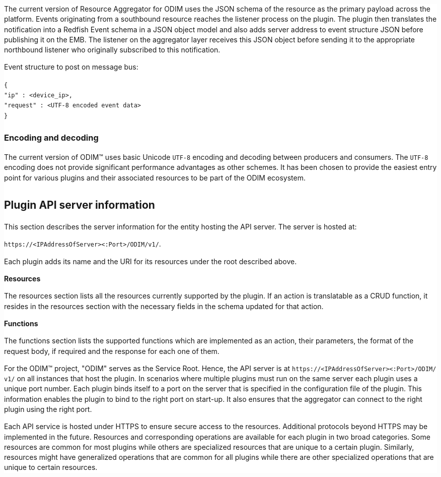 The current version of Resource Aggregator for ODIM uses the JSON schema of the resource as the primary payload across the platform. Events originating from a southbound resource reaches the listener process on the plugin. The plugin then translates the notification into a Redfish Event schema in a JSON object model and also adds server address to event structure JSON before publishing it on the EMB. The listener on the aggregator layer receives this JSON object before sending it to the appropriate northbound listener who originally subscribed to this notification.

Event structure to post on message bus:

```
{
"ip" : <device_ip>,
"request" : <UTF-8 encoded event data>
}
```

### Encoding and decoding

The current version of ODIM™ uses basic Unicode `UTF-8` encoding and decoding between producers and consumers. The `UTF-8` encoding does not provide significant performance advantages as other schemes. It has been chosen to provide the easiest entry point for various plugins and their associated resources to be part of the ODIM ecosystem.



## Plugin API server information

This section describes the server information for the entity hosting the API server. The server is hosted at:

`https://<IPAddressOfServer><:Port>/ODIM/v1/`.

Each plugin adds its name and the URI for its resources under the root described above.

**Resources** 

The resources section lists all the resources currently supported by the plugin. If an action is translatable as a CRUD function, it resides in the resources section with the necessary fields in the schema updated for that action.

**Functions** 

The functions section lists the supported functions which are implemented as an action, their parameters, the format of the request body, if required and the response for each one of them.

For the ODIM™ project, "ODIM" serves as the Service Root. Hence, the API server is at `https://<IPAddressOfServer><:Port>/ODIM/v1/` on all instances that host the plugin. In scenarios where multiple plugins must run on the same server each plugin uses a unique port number. Each plugin binds itself to a port on the server that is specified in the configuration file of the plugin. This information enables the plugin to bind to the right port on start-up. It also ensures that the aggregator can connect to the right plugin using the right port.

Each API service is hosted under HTTPS to ensure secure access to the resources. Additional protocols beyond HTTPS may be implemented in the future. Resources and corresponding operations are available for each plugin in two broad categories. Some resources are common for most plugins while others are specialized resources that are unique to a certain plugin. Similarly, resources might have generalized operations that are common for all plugins while there are other specialized operations that are unique to certain resources.

